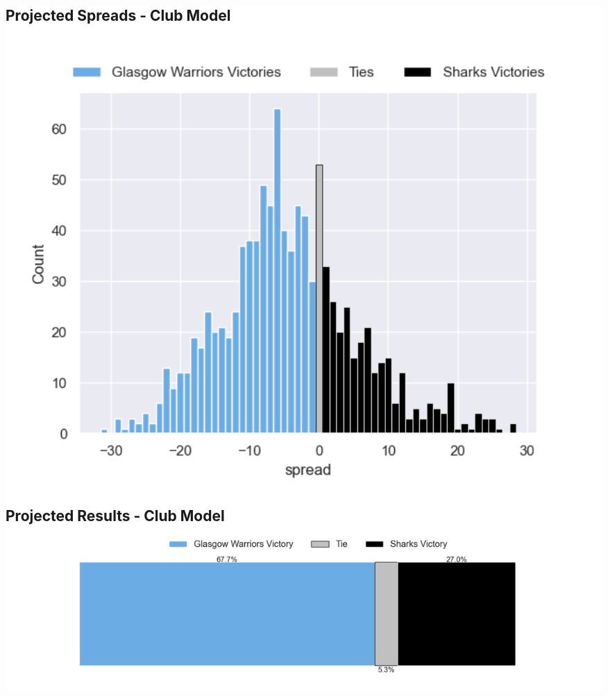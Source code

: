 ## Projected Spreads - Club Model


<p float="left">
<img src="../comp_files/plots/2025-09-26-GlasgowWarriors_V_Sharks_spreads.png" width="99%" />
</p>

## Projected Results - Club Model


<p float="left">
<img src="../comp_files/plots/2025-09-26-GlasgowWarriors_V_Sharks_resultbar.png" width="99%" />
</p>
